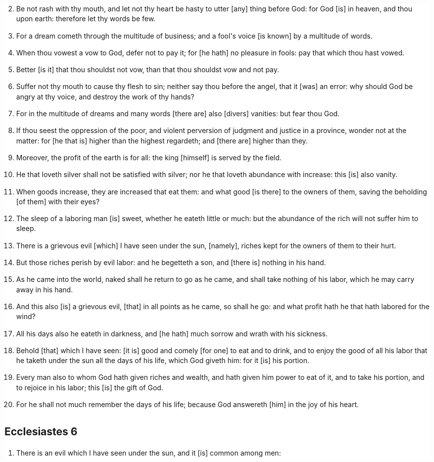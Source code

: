 2. Be not rash with thy mouth, and let not thy heart be hasty to utter [any] thing before God: for God [is] in heaven, and thou upon earth: therefore let thy words be few.

3. For a dream cometh through the multitude of business; and a fool's voice [is known] by a multitude of words.

4. When thou vowest a vow to God, defer not to pay it; for [he hath] no pleasure in fools: pay that which thou hast vowed.

5. Better [is it] that thou shouldst not vow, than that thou shouldst vow and not pay.

6. Suffer not thy mouth to cause thy flesh to sin; neither say thou before the angel, that it [was] an error: why should God be angry at thy voice, and destroy the work of thy hands?

7. For in the multitude of dreams and many words [there are] also [divers] vanities: but fear thou God.

8. If thou seest the oppression of the poor, and violent perversion of judgment and justice in a province, wonder not at the matter: for [he that is] higher than the highest regardeth; and [there are] higher than they.

9. Moreover, the profit of the earth is for all: the king [himself] is served by the field.

10. He that loveth silver shall not be satisfied with silver; nor he that loveth abundance with increase: this [is] also vanity.

11. When goods increase, they are increased that eat them: and what good [is there] to the owners of them, saving the beholding [of them] with their eyes?

12. The sleep of a laboring man [is] sweet, whether he eateth little or much: but the abundance of the rich will not suffer him to sleep.

13. There is a grievous evil [which] I have seen under the sun, [namely], riches kept for the owners of them to their hurt.

14. But those riches perish by evil labor: and he begetteth a son, and [there is] nothing in his hand.

15. As he came into the world, naked shall he return to go as he came, and shall take nothing of his labor, which he may carry away in his hand.

16. And this also [is] a grievous evil, [that] in all points as he came, so shall he go: and what profit hath he that hath labored for the wind?

17. All his days also he eateth in darkness, and [he hath] much sorrow and wrath with his sickness.

18. Behold [that] which I have seen: [it is] good and comely [for one] to eat and to drink, and to enjoy the good of all his labor that he taketh under the sun all the days of his life, which God giveth him: for it [is] his portion.

19. Every man also to whom God hath given riches and wealth, and hath given him power to eat of it, and to take his portion, and to rejoice in his labor; this [is] the gift of God.

20. For he shall not much remember the days of his life; because God answereth [him] in the joy of his heart.

## Ecclesiastes 6

1. There is an evil which I have seen under the sun, and it [is] common among men:
